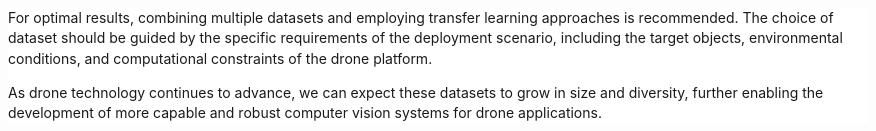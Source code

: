 For optimal results, combining multiple datasets and employing transfer learning approaches is recommended. The choice of dataset should be guided by the specific requirements of the deployment scenario, including the target objects, environmental conditions, and computational constraints of the drone platform.

As drone technology continues to advance, we can expect these datasets to grow in size and diversity, further enabling the development of more capable and robust computer vision systems for drone applications.
